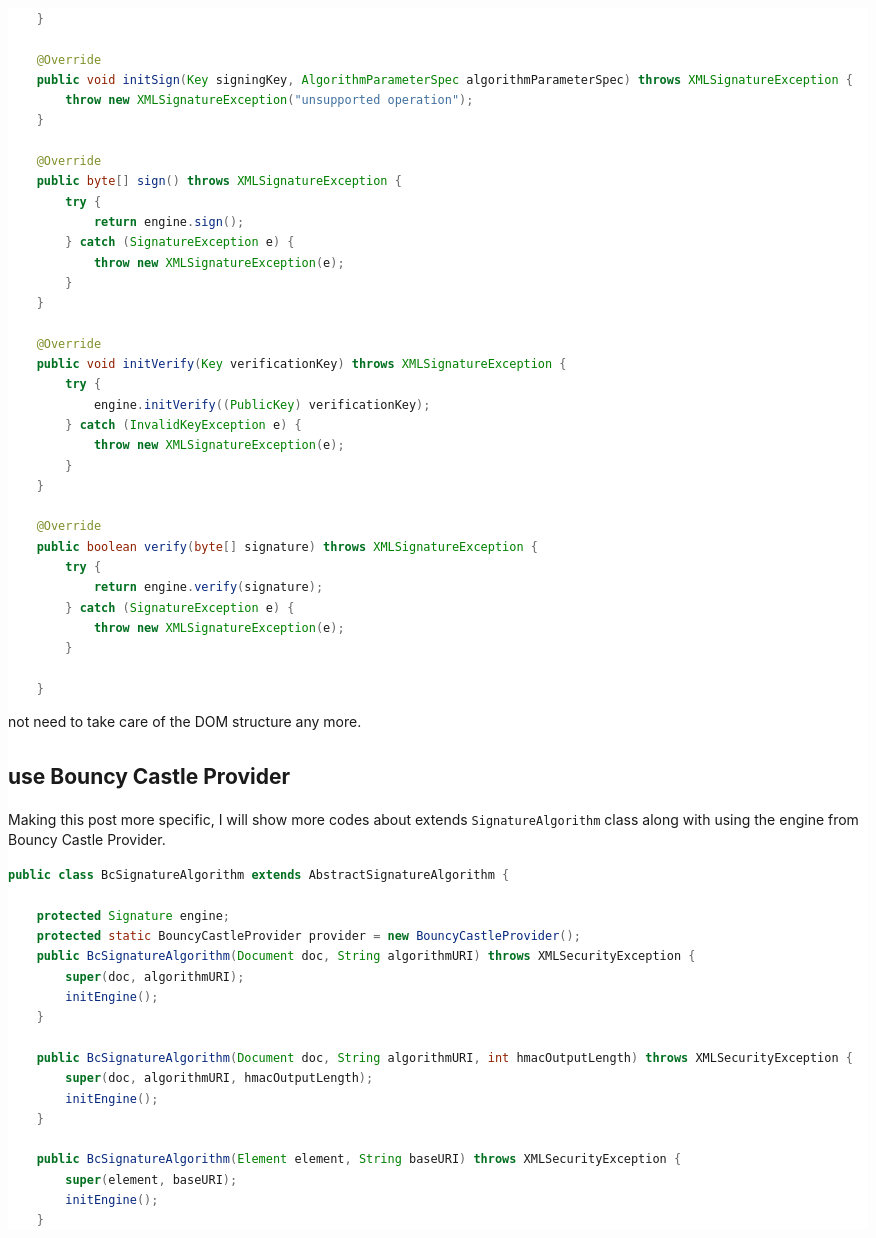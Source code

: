 ```java
    }

    @Override
    public void initSign(Key signingKey, AlgorithmParameterSpec algorithmParameterSpec) throws XMLSignatureException {
        throw new XMLSignatureException("unsupported operation");
    }

    @Override
    public byte[] sign() throws XMLSignatureException {
        try {
            return engine.sign();
        } catch (SignatureException e) {
            throw new XMLSignatureException(e);
        }
    }

    @Override
    public void initVerify(Key verificationKey) throws XMLSignatureException {
        try {
            engine.initVerify((PublicKey) verificationKey);
        } catch (InvalidKeyException e) {
            throw new XMLSignatureException(e);
        }
    }

    @Override
    public boolean verify(byte[] signature) throws XMLSignatureException {
        try {
            return engine.verify(signature);
        } catch (SignatureException e) {
            throw new XMLSignatureException(e);
        }

    }
```
not need to take care of the DOM structure any more.

## use Bouncy Castle Provider

Making this post more specific, I will show more codes about extends `SignatureAlgorithm` class along with using the engine from Bouncy Castle Provider.

```java
public class BcSignatureAlgorithm extends AbstractSignatureAlgorithm {

    protected Signature engine;
    protected static BouncyCastleProvider provider = new BouncyCastleProvider();
    public BcSignatureAlgorithm(Document doc, String algorithmURI) throws XMLSecurityException {
        super(doc, algorithmURI);
        initEngine();
    }

    public BcSignatureAlgorithm(Document doc, String algorithmURI, int hmacOutputLength) throws XMLSecurityException {
        super(doc, algorithmURI, hmacOutputLength);
        initEngine();
    }

    public BcSignatureAlgorithm(Element element, String baseURI) throws XMLSecurityException {
        super(element, baseURI);
        initEngine();
    }
```